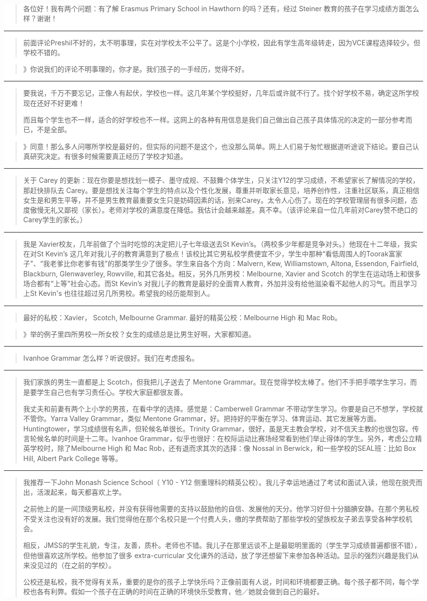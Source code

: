 >各位好！我有两个问题：有了解 Erasmus Primary School in Hawthorn 的吗？还有，经过 Steiner 教育的孩子在学习成绩方面怎么样？谢谢！

------

>前面评论Preshil不好的，太不明事理，实在对学校太不公平了。这是个小学校，因此有学生高年级转走，因为VCE课程选择较少。但学校不错的。

>》你说我们的评论不明事理的，你才是。我们孩子的一手经历，觉得不好。

---------

>要我说，千万不要忘记，正像人有起伏，学校也一样。这几年某个学校挺好，几年后或许就不行了。找个好学校不易，确定这所学校现在还好不好更难！
>
>而且每个学生也不一样，适合的好学校也不一样。这网上的各种有用信息是我们自己做出自己孩子具体情况的决定的一部分参考而已，不是全部。
	
	
>》同意！那么多人问哪所学校是最好的，但实际的问题不是这个，也没那么简单。网上人们易于匆忙根据道听途说下结论。要自己认真研究决定。有很多时候需要真正经历了学校才知道。

-----------

>关于 Carey 的更新：现在你要是想找划一模子、墨守成规、不鼓舞个体学生，只关注Y12的学习成绩，不希望家长了解情况的学校，那赶快排队去 Carey。要是想找关注每个学生的特点以及个性化发展，尊重并听取家长意见，培养创作性，注重社区联系，真正相信女生是和男生平等，并不是男生教育最重要女生只是妨碍因素的话，别来Carey。太令人心伤了。现在的学校管理层有很多问题，态度傲慢无礼又鄙视（家长）。老师对学校的满意度在降低。我估计会越来越差。真不幸。（该评论来自一位几年前对Carey赞不绝口的Carey学生的家长。）

---------

>我是 Xavier校友，几年前做了个当时吃惊的决定把儿子七年级送去St Kevin’s。（两校多少年都是竞争对头。）他现在十二年级，我实在对St Kevin’s 这几年对我儿子的教育满意到了极点！该校比其它男私校学费便宜不少，学生中那种“看低周围人的Toorak富家子"、“我老爹比你老爹有钱”的那类学生少了很多。学生来自各个方向：Malvern, Kew, Williamstown, Altona, Essendon, Fairfield, Blackburn, Glenwaverley, Rowville, 和其它各处。相反，另外几所男校：Melbourne, Xavier and Scotch 的学生在运动场上和很多场合都有“上等”社会心态。而St Kevin’s 对我儿子的教育是最好的全面育人教育，外加并没有给他滋染看不起他人的习气。而且学习上St Kevin's 也往往超过另几所男校。希望我的经历能帮到人。

--------

>最好的私校：Xavier， Scotch, Melbourne Grammar. 最好的精英公校：Melbourne High 和 Mac Rob。
	
>》举的例子里四所男校一所女校？女生的成绩总是比男生好啊，大家都知道。

----------

>Ivanhoe Grammar 怎么样？听说很好。我们在考虑报名。

--------------

>我们家族的男生一直都是上 Scotch，但我把儿子送去了 Mentone Grammar。现在觉得学校太棒了。他们不手把手喂学生学习，而是要学生自己也有学习责任心。学校大家庭都很友善。
>
>我丈夫和前妻有两个上小学的男孩，在看中学的选择。感觉是：Camberwell Grammar 不带动学生学习。你要是自己不想学，学校就不管你。Yarra Valley Grammar，类似 Mentone Grammar，好。把持好的平衡在学习、体育运动、其它发展等方面。Huntingtower，学习成绩很有名声，但轮候名单很长。Trinity Grammar，很好，虽是天主教会学校，对不信天主教的也很包容。传言轮候名单的时间是十二年。Ivanhoe Grammar，似乎也很好：在校际运动比赛场经常看到他们举止得体的学生。另外，考虑公立精英学校时，除了Melbourne High 和 Mac Rob，还有退而求其次的选择：像 Nossal in Berwick，和一些学校的SEAL班：比如 Box Hill, Albert Park College 等等。

-------------

>我推荐一下John Monash Science School（ Y10 - Y12 侧重理科的精英公校）。我儿子幸运地通过了考试和面试入读，他现在脱壳而出，活泼起来，每天都喜欢上学。
>
>之前他上的是一间顶级男私校，并没有获得他需要的支持以鼓励他的自信、发展他的天分。他学习好但十分腼腆安静。在那个男私校不受关注也没有好的发展。我们觉得他在那个名校只是一个付费人头，缴的学费帮助了那些学校的望族校友子弟去享受各种学校机会。
>
>相反，JMSS的学生礼貌，专注，友善，质朴。老师也不错。我儿子在那里远谈不上是最聪明里面的（学生学习成绩普遍都很不错），但他很喜欢这所学校。他参加了很多 extra-curricular 文化课外的活动，放了学还想留下来参加各种活动。显示的强烈兴趣是我们从来没见过的（在之前的学校）。
>
>公校还是私校，我不觉得有关系，重要的是你的孩子上学快乐吗？正像前面有人说，时间和环境都要正确。每个孩子都不同，每个学校也各有利弊。假如一个孩子在正确的时间在正确的环境快乐受教育，他／她就会做到自己的最好。
	